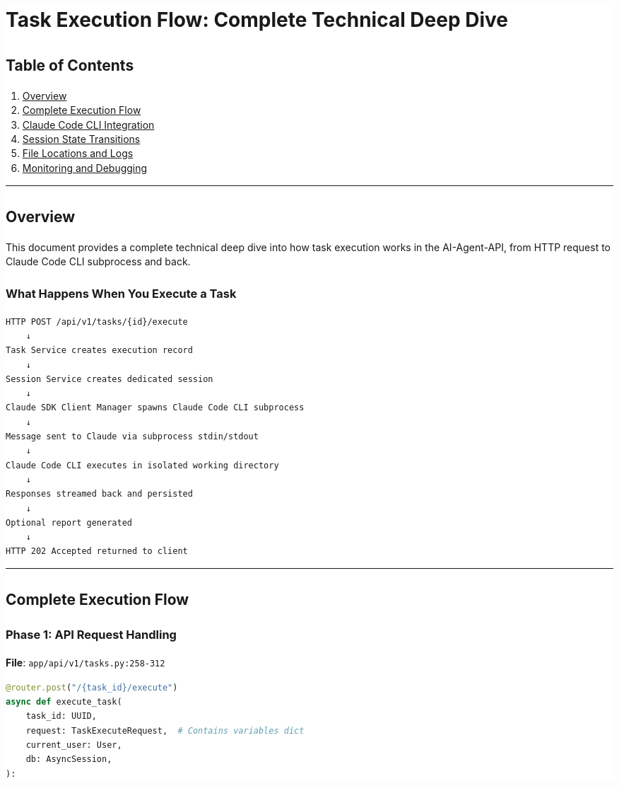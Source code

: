 # Task Execution Flow: Complete Technical Deep Dive

## Table of Contents
1. [Overview](#overview)
2. [Complete Execution Flow](#complete-execution-flow)
3. [Claude Code CLI Integration](#claude-code-cli-integration)
4. [Session State Transitions](#session-state-transitions)
5. [File Locations and Logs](#file-locations-and-logs)
6. [Monitoring and Debugging](#monitoring-and-debugging)

---

## Overview

This document provides a complete technical deep dive into how task execution works in the AI-Agent-API, from HTTP request to Claude Code CLI subprocess and back.

### What Happens When You Execute a Task

```
HTTP POST /api/v1/tasks/{id}/execute
    ↓
Task Service creates execution record
    ↓
Session Service creates dedicated session
    ↓
Claude SDK Client Manager spawns Claude Code CLI subprocess
    ↓
Message sent to Claude via subprocess stdin/stdout
    ↓
Claude Code CLI executes in isolated working directory
    ↓
Responses streamed back and persisted
    ↓
Optional report generated
    ↓
HTTP 202 Accepted returned to client
```

---

## Complete Execution Flow

### Phase 1: API Request Handling

**File**: `app/api/v1/tasks.py:258-312`

```python
@router.post("/{task_id}/execute")
async def execute_task(
    task_id: UUID,
    request: TaskExecuteRequest,  # Contains variables dict
    current_user: User,
    db: AsyncSession,
):
```
